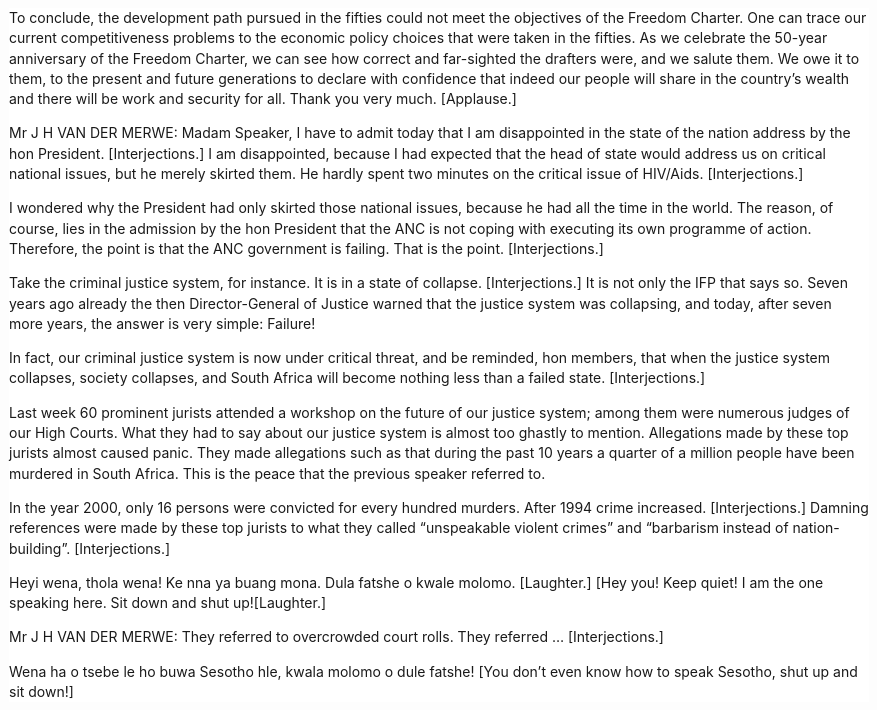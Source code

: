 To conclude, the development path pursued in the fifties could not meet the
objectives of the Freedom Charter. One can trace our current
competitiveness problems to the economic policy choices that were taken in
the fifties. As we celebrate the 50-year anniversary of the Freedom
Charter, we can see how correct and far-sighted the drafters were, and we
salute them. We owe it to them, to the present and future generations to
declare with confidence that indeed our people will share in the country’s
wealth and there will be work and security for all. Thank you very much.
[Applause.]

Mr J H VAN DER MERWE: Madam Speaker, I have to admit today that I am
disappointed in the state of the nation address by the hon President.
[Interjections.] I am disappointed, because I had expected that the head of
state would address us on critical national issues, but he merely skirted
them. He hardly spent two minutes on the critical issue of HIV/Aids.
[Interjections.]

I wondered why the President had only skirted those national issues,
because he had all the time in the world. The reason, of course, lies in
the admission by the hon President that the ANC is not coping with
executing its own programme of action. Therefore, the point is that the ANC
government is failing. That is the point. [Interjections.]

Take the criminal justice system, for instance. It is in a state of
collapse. [Interjections.] It is not only the IFP that says so. Seven years
ago already the then Director-General of Justice warned that the justice
system was collapsing, and today, after seven more years, the answer is
very simple: Failure!

In fact, our criminal justice system is now under critical threat, and be
reminded, hon members, that when the justice system collapses, society
collapses, and South Africa will become nothing less than a failed state.
[Interjections.]

Last week 60 prominent jurists attended a workshop on the future of our
justice system; among them were numerous judges of our High Courts. What
they had to say about our justice system is almost too ghastly to mention.
Allegations made by these top jurists almost caused panic. They made
allegations such as that during the past 10 years a quarter of a million
people have been murdered in South Africa. This is the peace that the
previous speaker referred to.

In the year 2000, only 16 persons were convicted for every hundred murders.
After 1994 crime increased. [Interjections.] Damning references were made
by these top jurists to what they called “unspeakable violent crimes” and
“barbarism instead of nation-building”. [Interjections.]

Heyi wena, thola wena! Ke nna ya buang mona. Dula fatshe o kwale molomo.
[Laughter.] [Hey you! Keep quiet! I am the one speaking here. Sit down and
shut up![Laughter.]

Mr J H VAN DER MERWE: They referred to overcrowded court rolls. They
referred … [Interjections.]

Wena ha o tsebe le ho buwa Sesotho hle, kwala molomo o dule fatshe! [You
don’t even know how to speak Sesotho, shut up and sit down!]
